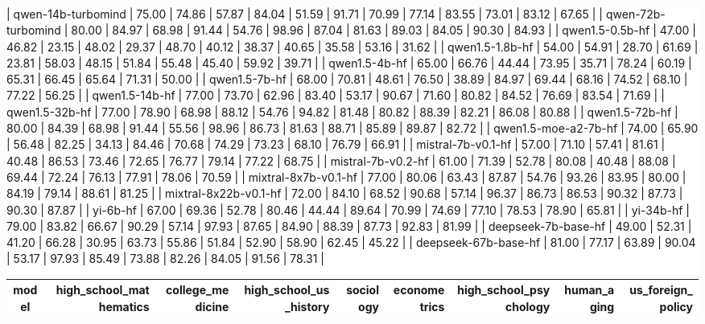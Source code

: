 |    qwen-14b-turbomind    |             75.00 |            74.86 |                    57.87 |           84.04 |          51.59 |                                 91.71 |        70.99 |              77.14 |                 83.55 |               73.01 |                       83.12 |                   67.65 |
|    qwen-72b-turbomind    |             80.00 |            84.97 |                    68.98 |           91.44 |          54.76 |                                 98.96 |        87.04 |              81.63 |                 89.03 |               84.05 |                       90.30 |                   84.93 |
|     qwen1.5-0.5b-hf      |             47.00 |            46.82 |                    23.15 |           48.02 |          29.37 |                                 48.70 |        40.12 |              38.37 |                 40.65 |               35.58 |                       53.16 |                   31.62 |
|     qwen1.5-1.8b-hf      |             54.00 |            54.91 |                    28.70 |           61.69 |          23.81 |                                 58.03 |        48.15 |              51.84 |                 55.48 |               45.40 |                       59.92 |                   39.71 |
|      qwen1.5-4b-hf       |             65.00 |            66.76 |                    44.44 |           73.95 |          35.71 |                                 78.24 |        60.19 |              65.31 |                 66.45 |               65.64 |                       71.31 |                   50.00 |
|      qwen1.5-7b-hf       |             68.00 |            70.81 |                    48.61 |           76.50 |          38.89 |                                 84.97 |        69.44 |              68.16 |                 74.52 |               68.10 |                       77.22 |                   56.25 |
|      qwen1.5-14b-hf      |             77.00 |            73.70 |                    62.96 |           83.40 |          53.17 |                                 90.67 |        71.60 |              80.82 |                 84.52 |               76.69 |                       83.54 |                   71.69 |
|      qwen1.5-32b-hf      |             77.00 |            78.90 |                    68.98 |           88.12 |          54.76 |                                 94.82 |        81.48 |              80.82 |                 88.39 |               82.21 |                       86.08 |                   80.88 |
|      qwen1.5-72b-hf      |             80.00 |            84.39 |                    68.98 |           91.44 |          55.56 |                                 98.96 |        86.73 |              81.63 |                 88.71 |               85.89 |                       89.87 |                   82.72 |
|   qwen1.5-moe-a2-7b-hf   |             74.00 |            65.90 |                    56.48 |           82.25 |          34.13 |                                 84.46 |        70.68 |              74.29 |                 73.23 |               68.10 |                       76.79 |                   66.91 |
|    mistral-7b-v0.1-hf    |             57.00 |            71.10 |                    57.41 |           81.61 |          40.48 |                                 86.53 |        73.46 |              72.65 |                 76.77 |               79.14 |                       77.22 |                   68.75 |
|    mistral-7b-v0.2-hf    |             61.00 |            71.39 |                    52.78 |           80.08 |          40.48 |                                 88.08 |        69.44 |              72.24 |                 76.13 |               77.91 |                       78.06 |                   70.59 |
|   mixtral-8x7b-v0.1-hf   |             77.00 |            80.06 |                    63.43 |           87.87 |          54.76 |                                 93.26 |        83.95 |              80.00 |                 84.19 |               79.14 |                       88.61 |                   81.25 |
|  mixtral-8x22b-v0.1-hf   |             72.00 |            84.10 |                    68.52 |           90.68 |          57.14 |                                 96.37 |        86.73 |              86.53 |                 90.32 |               87.73 |                       90.30 |                   87.87 |
|         yi-6b-hf         |             67.00 |            69.36 |                    52.78 |           80.46 |          44.44 |                                 89.64 |        70.99 |              74.69 |                 77.10 |               78.53 |                       78.90 |                   65.81 |
|        yi-34b-hf         |             79.00 |            83.82 |                    66.67 |           90.29 |          57.14 |                                 97.93 |        87.65 |              84.90 |                 88.39 |               87.73 |                       92.83 |                   81.99 |
|   deepseek-7b-base-hf    |             49.00 |            52.31 |                    41.20 |           66.28 |          30.95 |                                 63.73 |        55.86 |              51.84 |                 52.90 |               58.90 |                       62.45 |                   45.22 |
|   deepseek-67b-base-hf   |             81.00 |            77.17 |                    63.89 |           90.04 |          53.17 |                                 97.93 |        85.49 |              73.88 |                 82.26 |               84.05 |                       91.56 |                   78.31 |

|          model           |   high_school_mathematics |   college_medicine |   high_school_us_history |   sociology |   econometrics |   high_school_psychology |   human_aging |   us_foreign_policy |
|:------------------------:|--------------------------:|-------------------:|-------------------------:|------------:|---------------:|-------------------------:|--------------:|--------------------:|